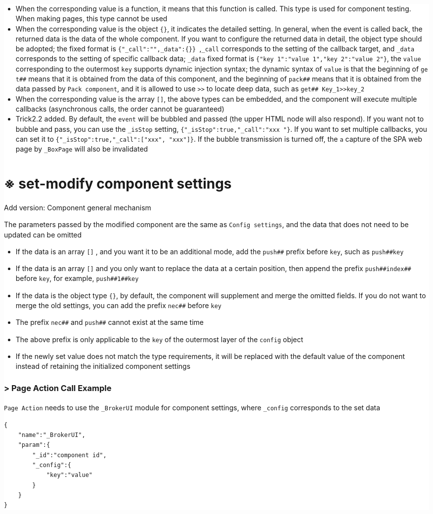- When the corresponding value is a function, it means that this function is called. This type is used for component testing. When making pages, this type cannot be used
- When the corresponding value is the object `{}`, it indicates the detailed setting. In general, when the event is called back, the returned data is the data of the whole component. If you want to configure the returned data in detail, the object type should be adopted; the fixed format is `{"_call":"",_data":{}} `,`_call` corresponds to the setting of the callback target, and `_data` corresponds to the setting of specific callback data; `_data` fixed format is `{"key 1":"value 1","key 2":"value 2"}`,  the `value` corresponding to the outermost `key` supports dynamic injection syntax; the dynamic syntax of `value` is that the beginning of `get##` means that it is obtained from the data of this component, and the beginning of `pack##` means that it is obtained from the data passed by `Pack component`, and it is allowed to use `>>` to locate deep data, such as `get## Key_1>>key_2`
- When the corresponding value is the array `[]`, the above types can be embedded, and the component will execute multiple callbacks (asynchronous calls, the order cannot be guaranteed)
- Trick2.2 added. By default, the `event` will be bubbled and passed (the upper HTML node will also respond). If you want not to bubble and pass, you can use the `_isStop` setting, `{"_isStop":true,"_call":"xxx "}`. If you want to set multiple callbacks, you can set it to `{"_isStop":true,"_call":["xxx", "xxx"]}`. If the bubble transmission is turned off, the `a` capture of the SPA web page by `_BoxPage` will also be invalidated

# ※ set-modify component settings

Add version: Component general mechanism

The parameters passed by the modified component are the same as `Config settings`, and the data that does not need to be updated can be omitted

- If the data is an array `[]` , and you want it to be an additional mode, add the `push##` prefix before `key`, such as `push##key`

- If the data is an array `[]` and you only want to replace the data at a certain position, then append the prefix `push##index##` before `key`, for example, `push##1##key`

- If the data is the object type `{}`, by default, the component will supplement and merge the omitted fields. If you do not want to merge the old settings, you can add the prefix `nec##` before `key`

- The prefix `nec##` and `push##` cannot exist at the same time

- The above prefix is only applicable to the `key` of the outermost layer of the `config` object
- If the newly set value does not match the type requirements, it will be replaced with the default value of the component instead of retaining the initialized component settings

### > Page Action Call Example

`Page Action` needs to use the `_BrokerUI` module for component settings, where `_config` corresponds to the set data

```
{
    "name":"_BrokerUI",
    "param":{
        "_id":"component id",
        "_config":{
        	"key":"value"
        }
    }
}
```
